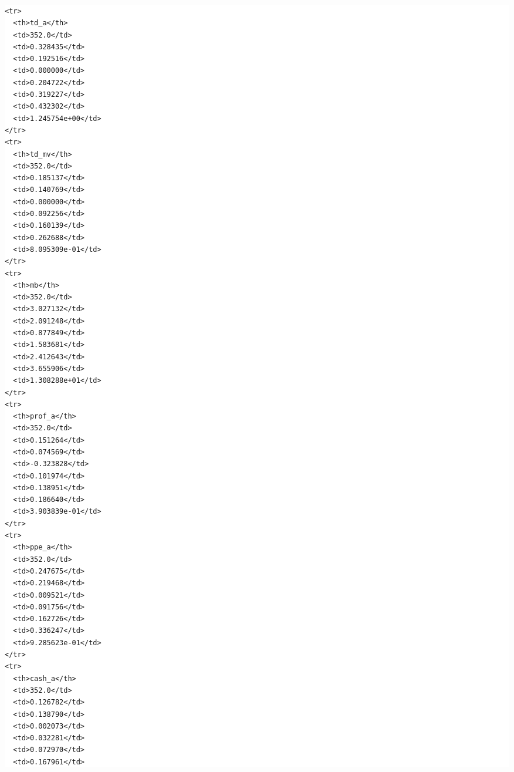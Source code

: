     <tr>
      <th>td_a</th>
      <td>352.0</td>
      <td>0.328435</td>
      <td>0.192516</td>
      <td>0.000000</td>
      <td>0.204722</td>
      <td>0.319227</td>
      <td>0.432302</td>
      <td>1.245754e+00</td>
    </tr>
    <tr>
      <th>td_mv</th>
      <td>352.0</td>
      <td>0.185137</td>
      <td>0.140769</td>
      <td>0.000000</td>
      <td>0.092256</td>
      <td>0.160139</td>
      <td>0.262688</td>
      <td>8.095309e-01</td>
    </tr>
    <tr>
      <th>mb</th>
      <td>352.0</td>
      <td>3.027132</td>
      <td>2.091248</td>
      <td>0.877849</td>
      <td>1.583681</td>
      <td>2.412643</td>
      <td>3.655906</td>
      <td>1.308288e+01</td>
    </tr>
    <tr>
      <th>prof_a</th>
      <td>352.0</td>
      <td>0.151264</td>
      <td>0.074569</td>
      <td>-0.323828</td>
      <td>0.101974</td>
      <td>0.138951</td>
      <td>0.186640</td>
      <td>3.903839e-01</td>
    </tr>
    <tr>
      <th>ppe_a</th>
      <td>352.0</td>
      <td>0.247675</td>
      <td>0.219468</td>
      <td>0.009521</td>
      <td>0.091756</td>
      <td>0.162726</td>
      <td>0.336247</td>
      <td>9.285623e-01</td>
    </tr>
    <tr>
      <th>cash_a</th>
      <td>352.0</td>
      <td>0.126782</td>
      <td>0.138790</td>
      <td>0.002073</td>
      <td>0.032281</td>
      <td>0.072970</td>
      <td>0.167961</td>